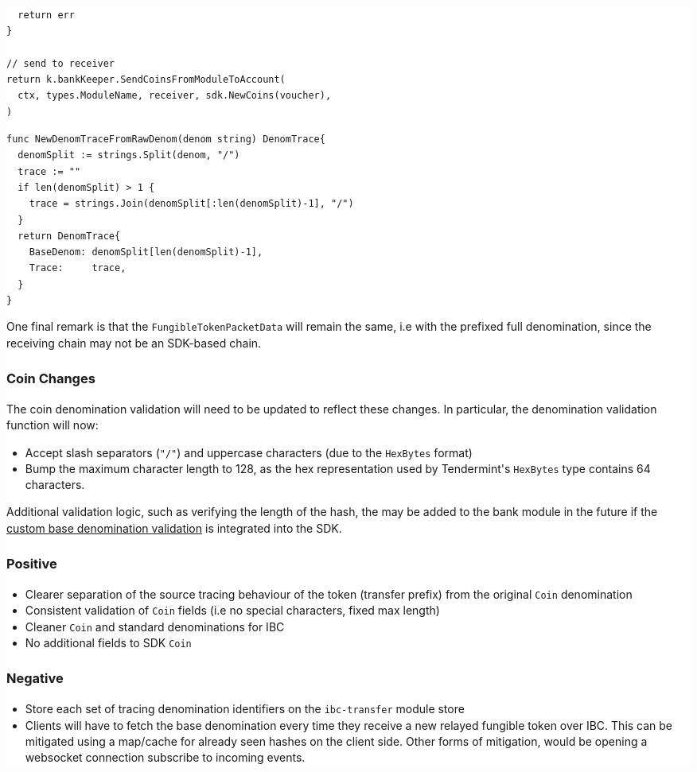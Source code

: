 ```golang
  return err
}

// send to receiver
return k.bankKeeper.SendCoinsFromModuleToAccount(
  ctx, types.ModuleName, receiver, sdk.NewCoins(voucher),
)
```

```golang
func NewDenomTraceFromRawDenom(denom string) DenomTrace{
  denomSplit := strings.Split(denom, "/")
  trace := ""
  if len(denomSplit) > 1 {
    trace = strings.Join(denomSplit[:len(denomSplit)-1], "/")
  }
  return DenomTrace{
    BaseDenom: denomSplit[len(denomSplit)-1],
    Trace:     trace,
  }
}
```

One final remark is that the `FungibleTokenPacketData` will remain the same, i.e with the prefixed full denomination, since the receiving chain may not be an SDK-based chain.

### Coin Changes

The coin denomination validation will need to be updated to reflect these changes. In particular, the denomination validation
function will now:

- Accept slash separators (`"/"`) and uppercase characters (due to the `HexBytes` format)
- Bump the maximum character length to 128, as the hex representation used by Tendermint's
  `HexBytes` type contains 64 characters.

Additional validation logic, such as verifying the length of the hash, the  may be added to the bank module in the future if the [custom base denomination validation](https://github.com/cosmos/cosmos-sdk/pull/6755) is integrated into the SDK.

### Positive

- Clearer separation of the source tracing behaviour of the token (transfer prefix) from the original
  `Coin` denomination
- Consistent validation of `Coin` fields (i.e no special characters, fixed max length)
- Cleaner `Coin` and standard denominations for IBC
- No additional fields to SDK `Coin`

### Negative

- Store each set of tracing denomination identifiers on the `ibc-transfer` module store
- Clients will have to fetch the base denomination every time they receive a new relayed fungible token over IBC. This can be mitigated using a map/cache for already seen hashes on the client side. Other forms of mitigation, would be opening a websocket connection subscribe to incoming events.
